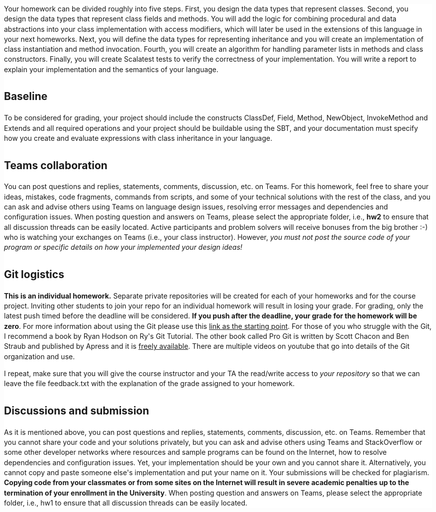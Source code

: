 Your homework can be divided roughly into five steps. First, you design the data types that represent classes. Second, you design the data types that represent class fields and methods. You will add the logic for combining procedural and data abstractions into your class implementation with access modifiers, which will later be used in the extensions of this language in your next homeworks. Next, you will define the data types for representing inheritance and you will create an implementation of class instantiation and method invocation. Fourth, you will create an algorithm for handling parameter lists in methods and class constructors. Finally, you will create Scalatest tests to verify the correctness of your implementation. You will write a report to explain your implementation and the semantics of your language.

## Baseline
To be considered for grading, your project should include the constructs ClassDef, Field, Method, NewObject, InvokeMethod and Extends and all required operations and your project should be buildable using the SBT, and your documentation must specify how you create and evaluate expressions with class inheritance in your language.

## Teams collaboration
You can post questions and replies, statements, comments, discussion, etc. on Teams. For this homework, feel free to share your ideas, mistakes, code fragments, commands from scripts, and some of your technical solutions with the rest of the class, and you can ask and advise others using Teams on language design issues, resolving error messages and dependencies and configuration issues. When posting question and answers on Teams, please select the appropriate folder, i.e., **hw2** to ensure that all discussion threads can be easily located. Active participants and problem solvers will receive bonuses from the big brother :-) who is watching your exchanges on Teams (i.e., your class instructor). However, *you must not post the source code of your program or specific details on how your implemented your design ideas!*

## Git logistics
**This is an individual homework.** Separate private repositories will be created for each of your homeworks and for the course project. Inviting other students to join your repo for an individual homework will result in losing your grade. For grading, only the latest push timed before the deadline will be considered. **If you push after the deadline, your grade for the homework will be zero**. For more information about using the Git please use this [link as the starting point](https://confluence.atlassian.com/bitbucket/bitbucket-cloud-documentation-home-221448814.html). For those of you who struggle with the Git, I recommend a book by Ryan Hodson on Ry's Git Tutorial. The other book called Pro Git is written by Scott Chacon and Ben Straub and published by Apress and it is [freely available](https://git-scm.com/book/en/v2/). There are multiple videos on youtube that go into details of the Git organization and use.

I repeat, make sure that you will give the course instructor and your TA the read/write access to *your repository* so that we can leave the file feedback.txt with the explanation of the grade assigned to your homework.

## Discussions and submission
As it is mentioned above, you can post questions and replies, statements, comments, discussion, etc. on Teams. Remember that you cannot share your code and your solutions privately, but you can ask and advise others using Teams and StackOverflow or some other developer networks where resources and sample programs can be found on the Internet, how to resolve dependencies and configuration issues. Yet, your implementation should be your own and you cannot share it. Alternatively, you cannot copy and paste someone else's implementation and put your name on it. Your submissions will be checked for plagiarism. **Copying code from your classmates or from some sites on the Internet will result in severe academic penalties up to the termination of your enrollment in the University**. When posting question and answers on Teams, please select the appropriate folder, i.e., hw1 to ensure that all discussion threads can be easily located.
